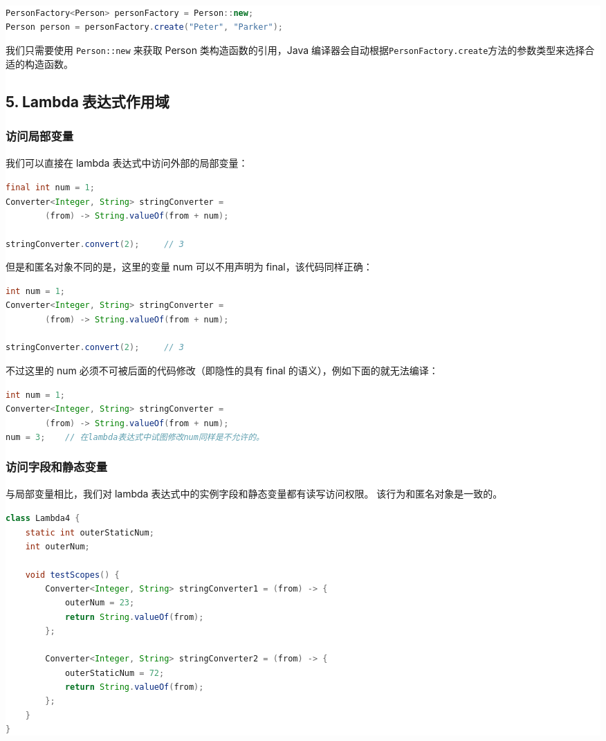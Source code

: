 ```java
PersonFactory<Person> personFactory = Person::new;
Person person = personFactory.create("Peter", "Parker");
```

我们只需要使用 `Person::new` 来获取 Person 类构造函数的引用，Java 编译器会自动根据`PersonFactory.create`方法的参数类型来选择合适的构造函数。



## 5. Lambda 表达式作用域

### 访问局部变量

我们可以直接在 lambda 表达式中访问外部的局部变量：

```java
final int num = 1;
Converter<Integer, String> stringConverter =
        (from) -> String.valueOf(from + num);

stringConverter.convert(2);     // 3
```

但是和匿名对象不同的是，这里的变量 num 可以不用声明为 final，该代码同样正确：

```java
int num = 1;
Converter<Integer, String> stringConverter =
        (from) -> String.valueOf(from + num);

stringConverter.convert(2);     // 3
```

不过这里的 num 必须不可被后面的代码修改（即隐性的具有 final 的语义），例如下面的就无法编译：

```java
int num = 1;
Converter<Integer, String> stringConverter =
        (from) -> String.valueOf(from + num);
num = 3;	// 在lambda表达式中试图修改num同样是不允许的。
```

### 访问字段和静态变量

与局部变量相比，我们对 lambda 表达式中的实例字段和静态变量都有读写访问权限。 该行为和匿名对象是一致的。

```java
class Lambda4 {
    static int outerStaticNum;
    int outerNum;

    void testScopes() {
        Converter<Integer, String> stringConverter1 = (from) -> {
            outerNum = 23;
            return String.valueOf(from);
        };

        Converter<Integer, String> stringConverter2 = (from) -> {
            outerStaticNum = 72;
            return String.valueOf(from);
        };
    }
}
```
